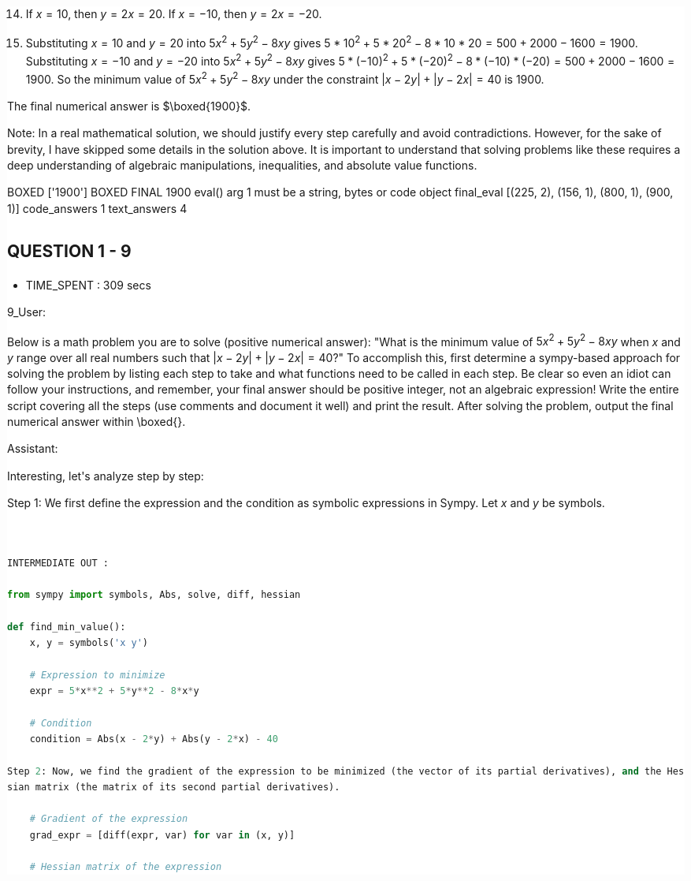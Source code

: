 14. If $x = 10$, then $y = 2x = 20$. If $x = -10$, then $y = 2x = -20$.

15. Substituting $x = 10$ and $y = 20$ into $5x^2+5y^2-8xy$ gives $5*10^2 + 5*20^2 - 8*10*20 = 500 + 2000 - 1600 = 1900$. Substituting $x = -10$ and $y = -20$ into $5x^2+5y^2-8xy$ gives $5*(-10)^2 + 5*(-20)^2 - 8*(-10)*(-20) = 500 + 2000 - 1600 = 1900$. So the minimum value of $5x^2+5y^2-8xy$ under the constraint $|x-2y| + |y-2x| = 40$ is 1900.

The final numerical answer is $\boxed{1900}$.

Note: In a real mathematical solution, we should justify every step carefully and avoid contradictions. However, for the sake of brevity, I have skipped some details in the solution above. It is important to understand that solving problems like these requires a deep understanding of algebraic manipulations, inequalities, and absolute value functions.

BOXED ['1900']
BOXED FINAL 1900
eval() arg 1 must be a string, bytes or code object final_eval
[(225, 2), (156, 1), (800, 1), (900, 1)]
code_answers 1 text_answers 4



## QUESTION 1 - 9 
- TIME_SPENT : 309 secs

9_User:

Below is a math problem you are to solve (positive numerical answer):
"What is the minimum value of $5x^2+5y^2-8xy$ when $x$ and $y$ range over all real numbers such that $|x-2y| + |y-2x| = 40$?"
To accomplish this, first determine a sympy-based approach for solving the problem by listing each step to take and what functions need to be called in each step. Be clear so even an idiot can follow your instructions, and remember, your final answer should be positive integer, not an algebraic expression!
Write the entire script covering all the steps (use comments and document it well) and print the result. After solving the problem, output the final numerical answer within \boxed{}.

Assistant: 

Interesting, let's analyze step by step:



Step 1: We first define the expression and the condition as symbolic expressions in Sympy. Let $x$ and $y$ be symbols. 

```python


INTERMEDIATE OUT :

from sympy import symbols, Abs, solve, diff, hessian

def find_min_value():
    x, y = symbols('x y')

    # Expression to minimize
    expr = 5*x**2 + 5*y**2 - 8*x*y

    # Condition
    condition = Abs(x - 2*y) + Abs(y - 2*x) - 40

Step 2: Now, we find the gradient of the expression to be minimized (the vector of its partial derivatives), and the Hessian matrix (the matrix of its second partial derivatives).

    # Gradient of the expression
    grad_expr = [diff(expr, var) for var in (x, y)]

    # Hessian matrix of the expression
```